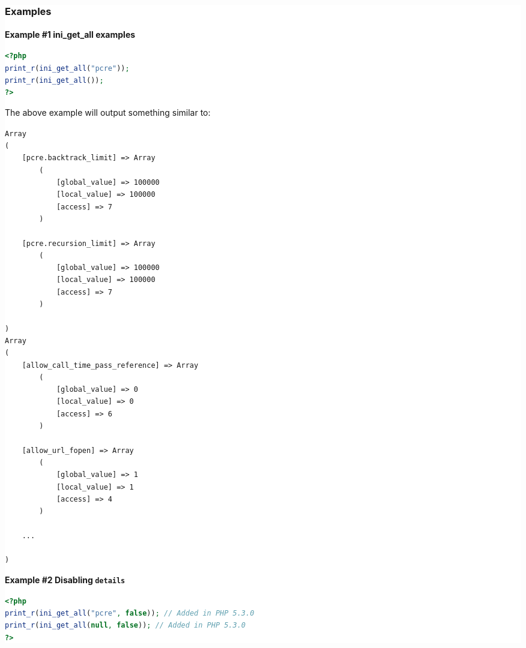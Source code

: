 ### Examples

**Example \#1 <span class="function">ini\_get\_all</span> examples**

``` php
<?php
print_r(ini_get_all("pcre"));
print_r(ini_get_all());
?>
```

The above example will output something similar to:

    Array
    (
        [pcre.backtrack_limit] => Array
            (
                [global_value] => 100000
                [local_value] => 100000
                [access] => 7
            )

        [pcre.recursion_limit] => Array
            (
                [global_value] => 100000
                [local_value] => 100000
                [access] => 7
            )

    )
    Array
    (
        [allow_call_time_pass_reference] => Array
            (
                [global_value] => 0
                [local_value] => 0
                [access] => 6
            )

        [allow_url_fopen] => Array
            (
                [global_value] => 1
                [local_value] => 1
                [access] => 4
            )

        ...

    )

**Example \#2 Disabling `details`**

``` php
<?php
print_r(ini_get_all("pcre", false)); // Added in PHP 5.3.0
print_r(ini_get_all(null, false)); // Added in PHP 5.3.0
?>
```
